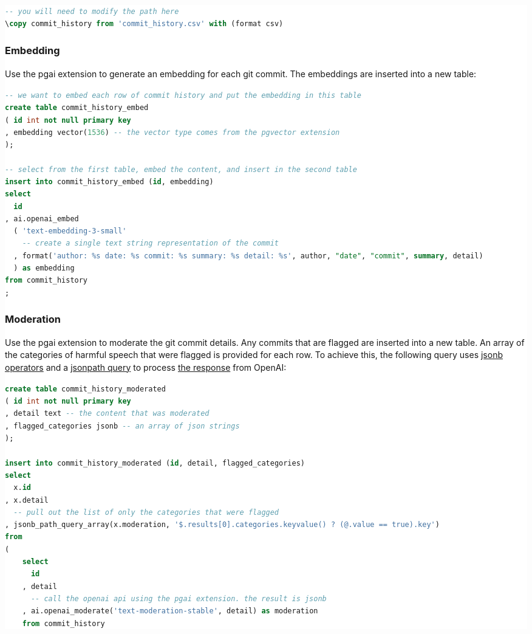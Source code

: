    ```sql
   -- you will need to modify the path here
   \copy commit_history from 'commit_history.csv' with (format csv)
   ```

### Embedding

Use the pgai extension to generate an embedding for each
git commit. The embeddings are inserted into a new table:

```sql
-- we want to embed each row of commit history and put the embedding in this table
create table commit_history_embed
( id int not null primary key
, embedding vector(1536) -- the vector type comes from the pgvector extension
);

-- select from the first table, embed the content, and insert in the second table
insert into commit_history_embed (id, embedding)
select
  id
, ai.openai_embed
  ( 'text-embedding-3-small'
    -- create a single text string representation of the commit
  , format('author: %s date: %s commit: %s summary: %s detail: %s', author, "date", "commit", summary, detail)
  ) as embedding
from commit_history
;
```

### Moderation

Use the pgai extension to moderate the git commit details. Any
commits that are flagged are inserted into a new table. An array of the
categories of harmful speech that were flagged is provided for each row. To achieve this, the following
query uses [jsonb operators](https://www.postgresql.org/docs/current/functions-json.html#FUNCTIONS-JSON-PROCESSING)
and a [jsonpath query](https://www.postgresql.org/docs/current/functions-json.html#FUNCTIONS-SQLJSON-PATH)
to process [the response](https://platform.openai.com/docs/api-reference/moderations/object)
from OpenAI:

```sql
create table commit_history_moderated 
( id int not null primary key
, detail text -- the content that was moderated
, flagged_categories jsonb -- an array of json strings
);

insert into commit_history_moderated (id, detail, flagged_categories)
select
  x.id
, x.detail
  -- pull out the list of only the categories that were flagged
, jsonb_path_query_array(x.moderation, '$.results[0].categories.keyvalue() ? (@.value == true).key')
from
(
    select
      id
    , detail
      -- call the openai api using the pgai extension. the result is jsonb
    , ai.openai_moderate('text-moderation-stable', detail) as moderation
    from commit_history
```

[session level parameter]: https://www.postgresql.org/docs/current/config-setting.html#CONFIG-SETTING-SHELL
[undocumented-params]: https://openai.com/docs/api-reference/python#undocumented-request-params